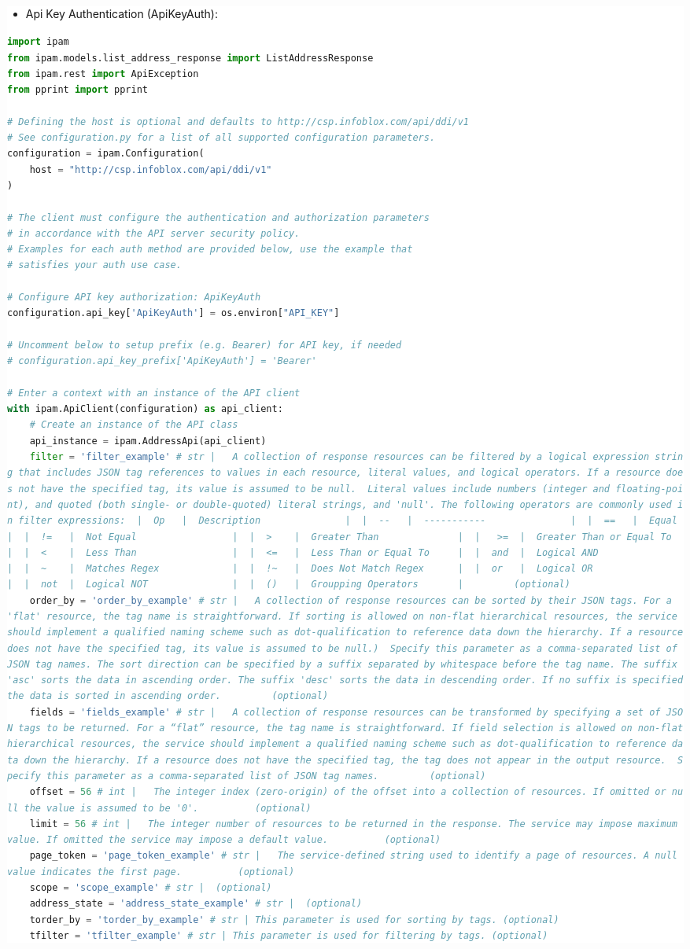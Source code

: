 * Api Key Authentication (ApiKeyAuth):

```python
import ipam
from ipam.models.list_address_response import ListAddressResponse
from ipam.rest import ApiException
from pprint import pprint

# Defining the host is optional and defaults to http://csp.infoblox.com/api/ddi/v1
# See configuration.py for a list of all supported configuration parameters.
configuration = ipam.Configuration(
    host = "http://csp.infoblox.com/api/ddi/v1"
)

# The client must configure the authentication and authorization parameters
# in accordance with the API server security policy.
# Examples for each auth method are provided below, use the example that
# satisfies your auth use case.

# Configure API key authorization: ApiKeyAuth
configuration.api_key['ApiKeyAuth'] = os.environ["API_KEY"]

# Uncomment below to setup prefix (e.g. Bearer) for API key, if needed
# configuration.api_key_prefix['ApiKeyAuth'] = 'Bearer'

# Enter a context with an instance of the API client
with ipam.ApiClient(configuration) as api_client:
    # Create an instance of the API class
    api_instance = ipam.AddressApi(api_client)
    filter = 'filter_example' # str |   A collection of response resources can be filtered by a logical expression string that includes JSON tag references to values in each resource, literal values, and logical operators. If a resource does not have the specified tag, its value is assumed to be null.  Literal values include numbers (integer and floating-point), and quoted (both single- or double-quoted) literal strings, and 'null'. The following operators are commonly used in filter expressions:  |  Op   |  Description               |  |  --   |  -----------               |  |  ==   |  Equal                     |  |  !=   |  Not Equal                 |  |  >    |  Greater Than              |  |   >=  |  Greater Than or Equal To  |  |  <    |  Less Than                 |  |  <=   |  Less Than or Equal To     |  |  and  |  Logical AND               |  |  ~    |  Matches Regex             |  |  !~   |  Does Not Match Regex      |  |  or   |  Logical OR                |  |  not  |  Logical NOT               |  |  ()   |  Groupping Operators       |         (optional)
    order_by = 'order_by_example' # str |   A collection of response resources can be sorted by their JSON tags. For a 'flat' resource, the tag name is straightforward. If sorting is allowed on non-flat hierarchical resources, the service should implement a qualified naming scheme such as dot-qualification to reference data down the hierarchy. If a resource does not have the specified tag, its value is assumed to be null.)  Specify this parameter as a comma-separated list of JSON tag names. The sort direction can be specified by a suffix separated by whitespace before the tag name. The suffix 'asc' sorts the data in ascending order. The suffix 'desc' sorts the data in descending order. If no suffix is specified the data is sorted in ascending order.         (optional)
    fields = 'fields_example' # str |   A collection of response resources can be transformed by specifying a set of JSON tags to be returned. For a “flat” resource, the tag name is straightforward. If field selection is allowed on non-flat hierarchical resources, the service should implement a qualified naming scheme such as dot-qualification to reference data down the hierarchy. If a resource does not have the specified tag, the tag does not appear in the output resource.  Specify this parameter as a comma-separated list of JSON tag names.         (optional)
    offset = 56 # int |   The integer index (zero-origin) of the offset into a collection of resources. If omitted or null the value is assumed to be '0'.          (optional)
    limit = 56 # int |   The integer number of resources to be returned in the response. The service may impose maximum value. If omitted the service may impose a default value.          (optional)
    page_token = 'page_token_example' # str |   The service-defined string used to identify a page of resources. A null value indicates the first page.          (optional)
    scope = 'scope_example' # str |  (optional)
    address_state = 'address_state_example' # str |  (optional)
    torder_by = 'torder_by_example' # str | This parameter is used for sorting by tags. (optional)
    tfilter = 'tfilter_example' # str | This parameter is used for filtering by tags. (optional)
```